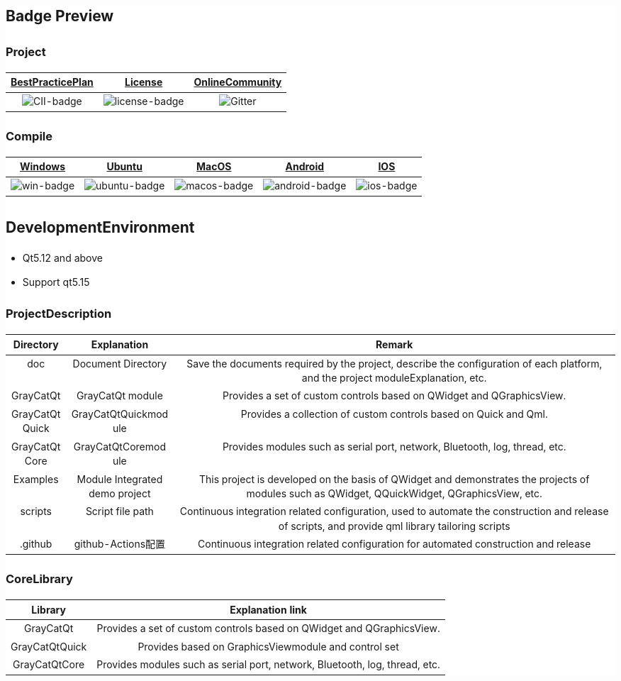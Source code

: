 ## Badge Preview

### Project

|[BestPracticePlan][CII-link]|[License][license-link]| [OnlineCommunity][Gitter-link] |
|:--:|:--:|:--:|
|![CII-badge]|![license-badge]|![Gitter]|

[CII-badge]: https://bestpractices.coreinfrastructure.org/projects/4578/badge
[CII-link]: https://bestpractices.coreinfrastructure.org/zh-CN/projects/4578

[license-link]: https://github.com/graycatya/CatLearnQt/blob/main/Licence.md "LICENSE"
[license-badge]: https://img.shields.io/github/license/graycatya/CatLearnQt?style=plastic

[Gitter-link]: https://gitter.im/CatLearnQt/community
[Gitter]: https://badges.gitter.im/CatLearnQt/community.svg "community"


### Compile

| [Windows][win-link]| [Ubuntu][ubuntu-link]|[MacOS][macos-link]|[Android][android-link]|[IOS][ios-link]|
|---------------|---------------|-----------------|-----------------|----------------|
| ![win-badge]  | ![ubuntu-badge]      | ![macos-badge] |![android-badge]   |![ios-badge]   |


[win-link]: https://github.com/graycatya/CatLearnQt/actions?query=workflow%3AWindows "WindowsAction"
[win-badge]: https://github.com/graycatya/CatLearnQt/workflows/Windows/badge.svg  "Windows"

[ubuntu-link]: https://github.com/graycatya/CatLearnQt/actions?query=workflow%3AUbuntu "UbuntuAction"
[ubuntu-badge]: https://github.com/graycatya/CatLearnQt/workflows/Ubuntu/badge.svg "Ubuntu"

[macos-link]: https://github.com/graycatya/CatLearnQt/actions?query=workflow%3AMacOS "MacOSAction"
[macos-badge]: https://github.com/graycatya/CatLearnQt/workflows/MacOS/badge.svg "MacOS"

[android-link]: https://github.com/graycatya/CatLearnQt/actions?query=workflow%3AAndroid "AndroidAction"
[android-badge]: https://github.com/graycatya/CatLearnQt/workflows/Android/badge.svg "Android"

[ios-link]: https://github.com/graycatya/CatLearnQt/actions?query=workflow%3AIOS "IOSAction"
[ios-badge]: https://github.com/graycatya/CatLearnQt/workflows/IOS/badge.svg "IOS"


## DevelopmentEnvironment

* Qt5.12 and above

* Support qt5.15


### ProjectDescription

| Directory | Explanation | Remark |
|:--:|:--:|:--:|
| doc | Document Directory | Save the documents required by the project, describe the configuration of each platform, and the project moduleExplanation, etc. |
| GrayCatQt | GrayCatQt module | Provides a set of custom controls based on QWidget and QGraphicsView. |
| GrayCatQtQuick | GrayCatQtQuickmodule | Provides a collection of custom controls based on Quick and Qml. |
| GrayCatQtCore | GrayCatQtCoremodule | Provides modules such as serial port, network, Bluetooth, log, thread, etc. |
| Examples | Module Integrated demo project | This project is developed on the basis of QWidget and demonstrates the projects of modules such as QWidget, QQuickWidget, QGraphicsView, etc. |
| scripts | Script file path | Continuous integration related configuration, used to automate the construction and release of scripts, and provide qml library tailoring scripts |
| .github | github-Actions配置 | Continuous integration related configuration for automated construction and release |


### CoreLibrary

| Library | Explanation link |
|:--:|:--:|
| GrayCatQt | Provides a set of custom controls based on QWidget and QGraphicsView. |
| GrayCatQtQuick | Provides based on GraphicsViewmodule and control set |
| GrayCatQtCore | Provides modules such as serial port, network, Bluetooth, log, thread, etc. |


[GitHub]: ./doc/Images/github.svg
[Gitee]: ./doc/Images/gitee-fill-round.svg
[CodeChina]: ./doc/Images/codechina.png